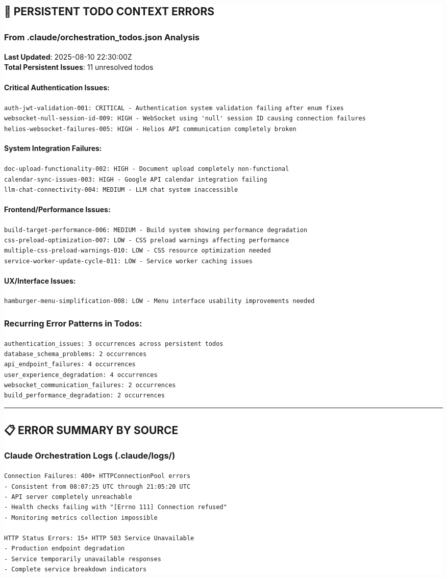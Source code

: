 ## 🔧 PERSISTENT TODO CONTEXT ERRORS

### **From .claude/orchestration_todos.json Analysis**
**Last Updated**: 2025-08-10 22:30:00Z  
**Total Persistent Issues**: 11 unresolved todos

#### **Critical Authentication Issues**:
```
auth-jwt-validation-001: CRITICAL - Authentication system validation failing after enum fixes
websocket-null-session-id-009: HIGH - WebSocket using 'null' session ID causing connection failures  
helios-websocket-failures-005: HIGH - Helios API communication completely broken
```

#### **System Integration Failures**:
```
doc-upload-functionality-002: HIGH - Document upload completely non-functional
calendar-sync-issues-003: HIGH - Google API calendar integration failing
llm-chat-connectivity-004: MEDIUM - LLM chat system inaccessible
```

#### **Frontend/Performance Issues**:  
```
build-target-performance-006: MEDIUM - Build system showing performance degradation
css-preload-optimization-007: LOW - CSS preload warnings affecting performance
multiple-css-preload-warnings-010: LOW - CSS resource optimization needed
service-worker-update-cycle-011: LOW - Service worker caching issues
```

#### **UX/Interface Issues**:
```
hamburger-menu-simplification-008: LOW - Menu interface usability improvements needed
```

### **Recurring Error Patterns in Todos**:
```
authentication_issues: 3 occurrences across persistent todos
database_schema_problems: 2 occurrences  
api_endpoint_failures: 4 occurrences
user_experience_degradation: 4 occurrences
websocket_communication_failures: 2 occurrences
build_performance_degradation: 2 occurrences
```

---

## 📋 ERROR SUMMARY BY SOURCE

### **Claude Orchestration Logs (.claude/logs/)**
```
Connection Failures: 400+ HTTPConnectionPool errors
- Consistent from 08:07:25 UTC through 21:05:20 UTC
- API server completely unreachable
- Health checks failing with "[Errno 111] Connection refused"
- Monitoring metrics collection impossible

HTTP Status Errors: 15+ HTTP 503 Service Unavailable
- Production endpoint degradation
- Service temporarily unavailable responses
- Complete service breakdown indicators
```
